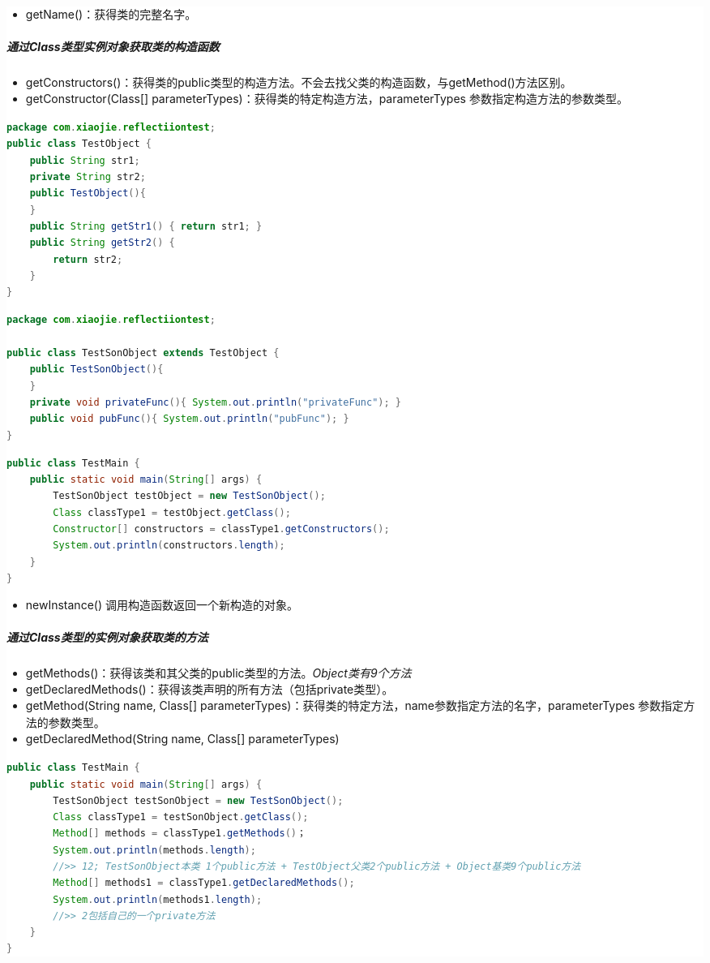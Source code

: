 - getName()：获得类的完整名字。

##### 通过Class类型实例对象获取类的构造函数

- getConstructors()：获得类的public类型的构造方法。不会去找父类的构造函数，与getMethod()方法区别。
- getConstructor(Class[] parameterTypes)：获得类的特定构造方法，parameterTypes 参数指定构造方法的参数类型。

```java
package com.xiaojie.reflectiiontest;
public class TestObject {
    public String str1;
    private String str2;
    public TestObject(){
    }
    public String getStr1() { return str1; }
    public String getStr2() {
        return str2;
    }
}
```

```java
package com.xiaojie.reflectiiontest;

public class TestSonObject extends TestObject {
    public TestSonObject(){
    }
    private void privateFunc(){ System.out.println("privateFunc"); }
    public void pubFunc(){ System.out.println("pubFunc"); }
}
```

```java
public class TestMain {
    public static void main(String[] args) {
        TestSonObject testObject = new TestSonObject();
        Class classType1 = testObject.getClass();
        Constructor[] constructors = classType1.getConstructors();
        System.out.println(constructors.length);
    }
}
```

- newInstance() 调用构造函数返回一个新构造的对象。

##### 通过Class类型的实例对象获取类的方法

-  getMethods()：获得该类和其父类的public类型的方法。*Object类有9个方法*
- getDeclaredMethods()：获得该类声明的所有方法（包括private类型）。
- getMethod(String name, Class[] parameterTypes)：获得类的特定方法，name参数指定方法的名字，parameterTypes 参数指定方法的参数类型。
- getDeclaredMethod(String name, Class[] parameterTypes)

```java
public class TestMain {
    public static void main(String[] args) {
        TestSonObject testSonObject = new TestSonObject();
        Class classType1 = testSonObject.getClass();
        Method[] methods = classType1.getMethods()；
        System.out.println(methods.length);
        //>> 12; TestSonObject本类 1个public方法 + TestObject父类2个public方法 + Object基类9个public方法
        Method[] methods1 = classType1.getDeclaredMethods();
        System.out.println(methods1.length);
        //>> 2包括自己的一个private方法
    }
}
```
